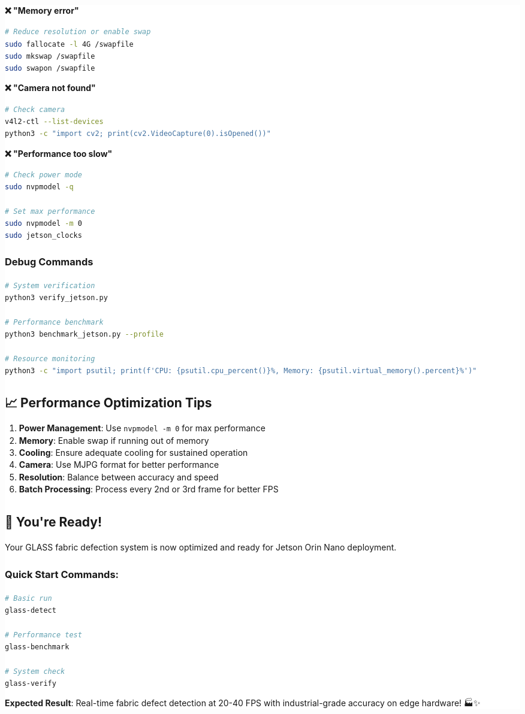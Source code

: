 **❌ "Memory error"**
```bash
# Reduce resolution or enable swap
sudo fallocate -l 4G /swapfile
sudo mkswap /swapfile
sudo swapon /swapfile
```

**❌ "Camera not found"**
```bash
# Check camera
v4l2-ctl --list-devices
python3 -c "import cv2; print(cv2.VideoCapture(0).isOpened())"
```

**❌ "Performance too slow"**
```bash
# Check power mode
sudo nvpmodel -q

# Set max performance
sudo nvpmodel -m 0
sudo jetson_clocks
```

### Debug Commands
```bash
# System verification
python3 verify_jetson.py

# Performance benchmark
python3 benchmark_jetson.py --profile

# Resource monitoring
python3 -c "import psutil; print(f'CPU: {psutil.cpu_percent()}%, Memory: {psutil.virtual_memory().percent}%')"
```

## 📈 Performance Optimization Tips

1. **Power Management**: Use `nvpmodel -m 0` for max performance
2. **Memory**: Enable swap if running out of memory
3. **Cooling**: Ensure adequate cooling for sustained operation
4. **Camera**: Use MJPG format for better performance
5. **Resolution**: Balance between accuracy and speed
6. **Batch Processing**: Process every 2nd or 3rd frame for better FPS

## 🎉 You're Ready!

Your GLASS fabric defection system is now optimized and ready for Jetson Orin Nano deployment. 

### Quick Start Commands:
```bash
# Basic run
glass-detect

# Performance test
glass-benchmark

# System check
glass-verify
```

**Expected Result**: Real-time fabric defect detection at 20-40 FPS with industrial-grade accuracy on edge hardware! 🏭✨